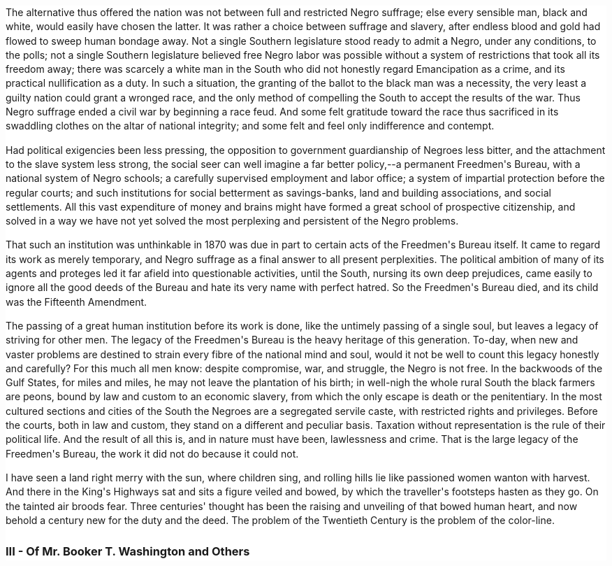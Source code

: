 The alternative thus offered the nation was not between full and restricted Negro suffrage; else every sensible man, black and white, would easily have chosen the latter. It was rather a choice between suffrage and slavery, after endless blood and gold had flowed to sweep human bondage away. Not a single Southern legislature stood ready to admit a Negro, under any conditions, to the polls; not a single Southern legislature believed free Negro labor was possible without a system of restrictions that took all its freedom away; there was scarcely a white man in the South who did not honestly regard Emancipation as a crime, and its practical nullification as a duty. In such a situation, the granting of the ballot to the black man was a necessity, the very least a guilty nation could grant a wronged race, and the only method of compelling the South to accept the results of the war. Thus Negro suffrage ended a civil war by beginning a race feud. And some felt gratitude toward the race thus sacrificed in its swaddling clothes on the altar of national integrity; and some felt and feel only indifference and contempt. 

Had political exigencies been less pressing, the opposition to government guardianship of Negroes less bitter, and the attachment to the slave system less strong, the social seer can well imagine a far better policy,--a permanent Freedmen's Bureau, with a national system of Negro schools; a carefully supervised employment and labor office; a system of impartial protection before the regular courts; and such institutions for social betterment as savings-banks, land and building associations, and social settlements. All this vast expenditure of money and brains might have formed a great school of prospective citizenship, and solved in a way we have not yet solved the most perplexing and persistent of the Negro problems. 

That such an institution was unthinkable in 1870 was due in part to certain acts of the Freedmen's Bureau itself. It came to regard its work as merely temporary, and Negro suffrage as a final answer to all present perplexities. The political ambition of many of its agents and proteges led it far afield into questionable activities, until the South, nursing its own deep prejudices, came easily to ignore all the good deeds of the Bureau and hate its very name with perfect hatred. So the Freedmen's Bureau died, and its child was the Fifteenth Amendment. 

The passing of a great human institution before its work is done, like the untimely passing of a single soul, but leaves a legacy of striving for other men. The legacy of the Freedmen's Bureau is the heavy heritage of this generation. To-day, when new and vaster problems are destined to strain every fibre of the national mind and soul, would it not be well to count this legacy honestly and carefully? For this much all men know: despite compromise, war, and struggle, the Negro is not free. In the backwoods of the Gulf States, for miles and miles, he may not leave the plantation of his birth; in well-nigh the whole rural South the black farmers are peons, bound by law and custom to an economic slavery, from which the only escape is death or the penitentiary. In the most cultured sections and cities of the South the Negroes are a segregated servile caste, with restricted rights and privileges. Before the courts, both in law and custom, they stand on a different and peculiar basis. Taxation without representation is the rule of their political life. And the result of all this is, and in nature must have been, lawlessness and crime. That is the large legacy of the Freedmen's Bureau, the work it did not do because it could not. 

I have seen a land right merry with the sun, where children sing, and rolling hills lie like passioned women wanton with harvest. And there in the King's Highways sat and sits a figure veiled and bowed, by which the traveller's footsteps hasten as they go. On the tainted air broods fear. Three centuries' thought has been the raising and unveiling of that bowed human heart, and now behold a century new for the duty and the deed. The problem of the Twentieth Century is the problem of the color-line. 


###  III - Of Mr. Booker T. Washington and Others 
